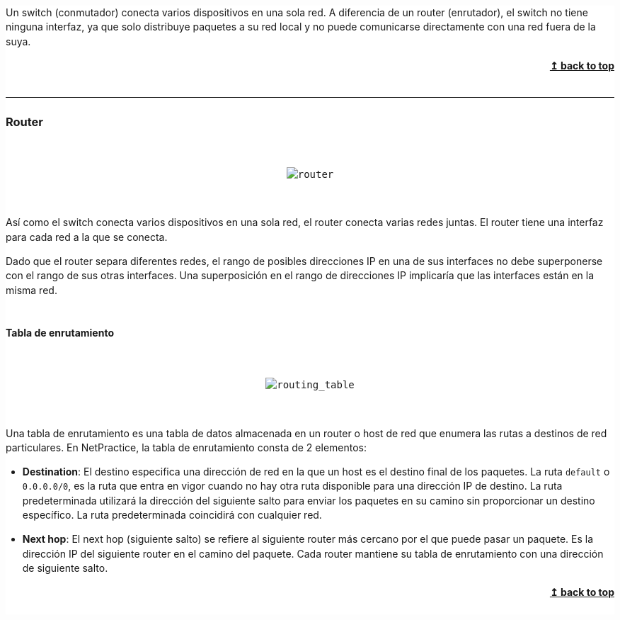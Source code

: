 Un switch (conmutador) conecta varios dispositivos en una sola red. A diferencia de un router (enrutador), el switch no tiene ninguna interfaz, ya que solo distribuye paquetes a su red local y no puede comunicarse directamente con una red fuera de la suya.

<div align="right">
  <b><a href="#top">↥ back to top</a></b>
</div>
</br>

---

### Router

</br>
<p align="center">
  <kbd><img src="https://github.com/lpaube/NetPractice/blob/main/img/route1.png?raw=true" height=200 alt="router"></kbd>
</p>
</br>

Así como el switch conecta varios dispositivos en una sola red, el router conecta varias redes juntas. El router tiene una interfaz para cada red a la que se conecta.

Dado que el router separa diferentes redes, el rango de posibles direcciones IP en una de sus interfaces no debe superponerse con el rango de sus otras interfaces. Una superposición en el rango de direcciones IP implicaría que las interfaces están en la misma red.
</br>
</br>

#### Tabla de enrutamiento

</br>
<p align="center">
  <kbd><img src="https://github.com/lpaube/NetPractice/blob/main/img/routing_table1.png?raw=true" height=150 alt="routing_table"></kbd>
</p>
</br>

Una tabla de enrutamiento es una tabla de datos almacenada en un router o host de red que enumera las rutas a destinos de red particulares. En NetPractice, la tabla de enrutamiento consta de 2 elementos:

- **Destination**: El destino especifica una dirección de red en la que un host es el destino final de los paquetes. La ruta `default` o `0.0.0.0/0`, es la ruta que entra en vigor cuando no hay otra ruta disponible para una dirección IP de destino. La ruta predeterminada utilizará la dirección del siguiente salto para enviar los paquetes en su camino sin proporcionar un destino específico. La ruta predeterminada coincidirá con cualquier red.

- **Next hop**: El next hop (siguiente salto) se refiere al siguiente router más cercano por el que puede pasar un paquete. Es la dirección IP del siguiente router en el camino del paquete. Cada router mantiene su tabla de enrutamiento con una dirección de siguiente salto.

<div align="right">
  <b><a href="#top">↥ back to top</a></b>
</div>
</br>
